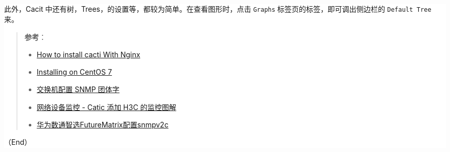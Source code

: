 


此外，Cacit 中还有树，Trees，的设置等，都较为简单。在查看图形时，点击 `Graphs` 标签页的标签，即可调出侧边栏的 `Default Tree` 来。


> **参考**：
>
> - [How to install cacti With Nginx](https://github.com/blackyboy/Ubuntu-Linux-Stuffs/blob/master/How-to-install-Cacti-Monitoring-Server-With-Nginx.md)
>
> - [Installing on CentOS 7](https://docs.cacti.net/Install-Under-CentOS_LEMP.md)
>
> - [交换机配置 SNMP 团体字](https://blog.csdn.net/C_0010/article/details/128178747)
>
> - [  网络设备监控 - Catic 添加 H3C 的监控图解](https://www.cnblogs.com/yinzhengjie/p/9916437.html)
>
> - [华为数通智选FutureMatrix配置snmpv2c](https://blog.csdn.net/2201_75774378/article/details/136698872)


（End）


